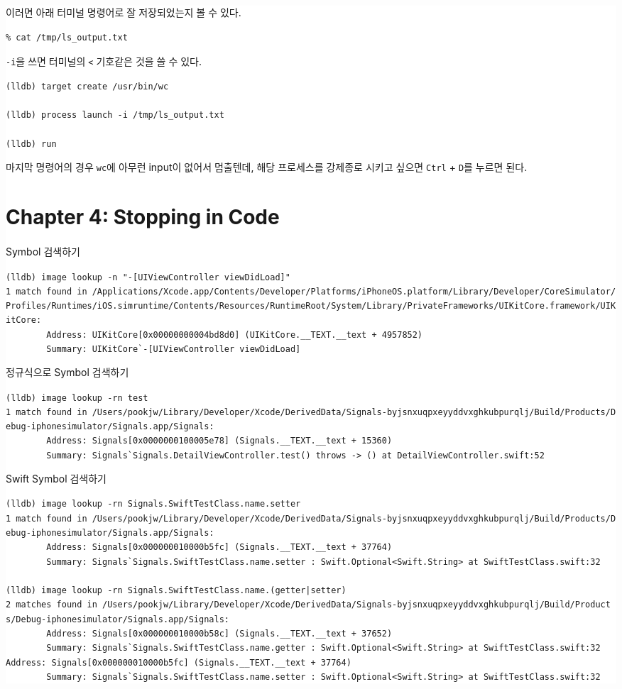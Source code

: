 이러면 아래 터미널 명령어로 잘 저장되었는지 볼 수 있다.

```
% cat /tmp/ls_output.txt
```

`-i`을 쓰면 터미널의 `<` 기호같은 것을 쓸 수 있다.

```
(lldb) target create /usr/bin/wc

(lldb) process launch -i /tmp/ls_output.txt

(lldb) run
```

마지막 명령어의 경우 `wc`에 아무런 input이 없어서 멈출텐데, 해당 프로세스를 강제종로 시키고 싶으면 `Ctrl` + `D`를 누르면 된다.

# <a name="chapter-4">Chapter 4: Stopping in Code</a>

Symbol 검색하기

```
(lldb) image lookup -n "-[UIViewController viewDidLoad]"
1 match found in /Applications/Xcode.app/Contents/Developer/Platforms/iPhoneOS.platform/Library/Developer/CoreSimulator/Profiles/Runtimes/iOS.simruntime/Contents/Resources/RuntimeRoot/System/Library/PrivateFrameworks/UIKitCore.framework/UIKitCore:
        Address: UIKitCore[0x00000000004bd8d0] (UIKitCore.__TEXT.__text + 4957852)
        Summary: UIKitCore`-[UIViewController viewDidLoad]
```

정규식으로 Symbol 검색하기

```
(lldb) image lookup -rn test
1 match found in /Users/pookjw/Library/Developer/Xcode/DerivedData/Signals-byjsnxuqpxeyyddvxghkubpurqlj/Build/Products/Debug-iphonesimulator/Signals.app/Signals:
        Address: Signals[0x0000000100005e78] (Signals.__TEXT.__text + 15360)
        Summary: Signals`Signals.DetailViewController.test() throws -> () at DetailViewController.swift:52
```

Swift Symbol 검색하기

```
(lldb) image lookup -rn Signals.SwiftTestClass.name.setter
1 match found in /Users/pookjw/Library/Developer/Xcode/DerivedData/Signals-byjsnxuqpxeyyddvxghkubpurqlj/Build/Products/Debug-iphonesimulator/Signals.app/Signals:
        Address: Signals[0x000000010000b5fc] (Signals.__TEXT.__text + 37764)
        Summary: Signals`Signals.SwiftTestClass.name.setter : Swift.Optional<Swift.String> at SwiftTestClass.swift:32

(lldb) image lookup -rn Signals.SwiftTestClass.name.(getter|setter)
2 matches found in /Users/pookjw/Library/Developer/Xcode/DerivedData/Signals-byjsnxuqpxeyyddvxghkubpurqlj/Build/Products/Debug-iphonesimulator/Signals.app/Signals:
        Address: Signals[0x000000010000b58c] (Signals.__TEXT.__text + 37652)
        Summary: Signals`Signals.SwiftTestClass.name.getter : Swift.Optional<Swift.String> at SwiftTestClass.swift:32        Address: Signals[0x000000010000b5fc] (Signals.__TEXT.__text + 37764)
        Summary: Signals`Signals.SwiftTestClass.name.setter : Swift.Optional<Swift.String> at SwiftTestClass.swift:32
```
